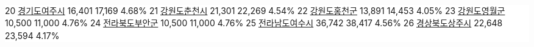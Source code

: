   <tr class="item">
    <td>20</td>
    <td><a href="/apt/경기도여주시">경기도여주시</a></td>
    <td>16,401</td>
    <td>17,169</td>
    <td>4.68%</td>
  </tr>

  <tr class="item">
    <td>21</td>
    <td><a href="/apt/강원도춘천시">강원도춘천시</a></td>
    <td>21,301</td>
    <td>22,269</td>
    <td>4.54%</td>
  </tr>

  <tr class="item">
    <td>22</td>
    <td><a href="/apt/강원도홍천군">강원도홍천군</a></td>
    <td>13,891</td>
    <td>14,453</td>
    <td>4.05%</td>
  </tr>

  <tr class="item">
    <td>23</td>
    <td><a href="/apt/강원도영월군">강원도영월군</a></td>
    <td>10,500</td>
    <td>11,000</td>
    <td>4.76%</td>
  </tr>

  <tr class="item">
    <td>24</td>
    <td><a href="/apt/전라북도부안군">전라북도부안군</a></td>
    <td>10,500</td>
    <td>11,000</td>
    <td>4.76%</td>
  </tr>

  <tr class="item">
    <td>25</td>
    <td><a href="/apt/전라남도여수시">전라남도여수시</a></td>
    <td>36,742</td>
    <td>38,417</td>
    <td>4.56%</td>
  </tr>

  <tr class="item">
    <td>26</td>
    <td><a href="/apt/경상북도상주시">경상북도상주시</a></td>
    <td>22,648</td>
    <td>23,594</td>
    <td>4.17%</td>
  </tr>
